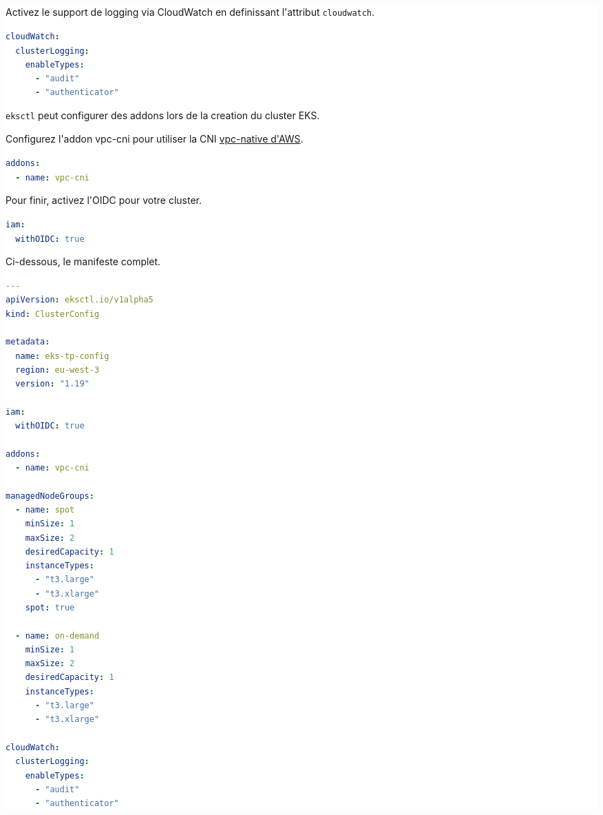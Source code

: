Activez le support de logging via CloudWatch en definissant l'attribut `cloudwatch`.

```yaml
cloudWatch:
  clusterLogging:
    enableTypes:
      - "audit"
      - "authenticator"
```

`eksctl` peut configurer des addons lors de la creation du cluster EKS.

Configurez l'addon vpc-cni pour utiliser la CNI [vpc-native d'AWS][aws-vpc-cni].

[aws-vpc-cni]: https://github.com/aws/eks-charts/tree/master/stable/aws-vpc-cni

```yaml
addons:
  - name: vpc-cni
```

Pour finir, activez l'OIDC pour votre cluster.

```yaml
iam:
  withOIDC: true
```

Ci-dessous, le manifeste complet.

```yaml
---
apiVersion: eksctl.io/v1alpha5
kind: ClusterConfig

metadata:
  name: eks-tp-config
  region: eu-west-3
  version: "1.19"

iam:
  withOIDC: true

addons:
  - name: vpc-cni

managedNodeGroups:
  - name: spot
    minSize: 1
    maxSize: 2
    desiredCapacity: 1
    instanceTypes:
      - "t3.large"
      - "t3.xlarge"
    spot: true

  - name: on-demand
    minSize: 1
    maxSize: 2
    desiredCapacity: 1
    instanceTypes:
      - "t3.large"
      - "t3.xlarge"

cloudWatch:
  clusterLogging:
    enableTypes:
      - "audit"
      - "authenticator"
```


[cli-configure-file]: https://docs.aws.amazon.com/fr_fr/cli/latest/userguide/cli-configure-files.html
[cli-configure-env]: https://docs.aws.amazon.com/fr_fr/cli/latest/userguide/cli-configure-envvars.html
[eksctl-install]: https://eksctl.io/introduction/#installation